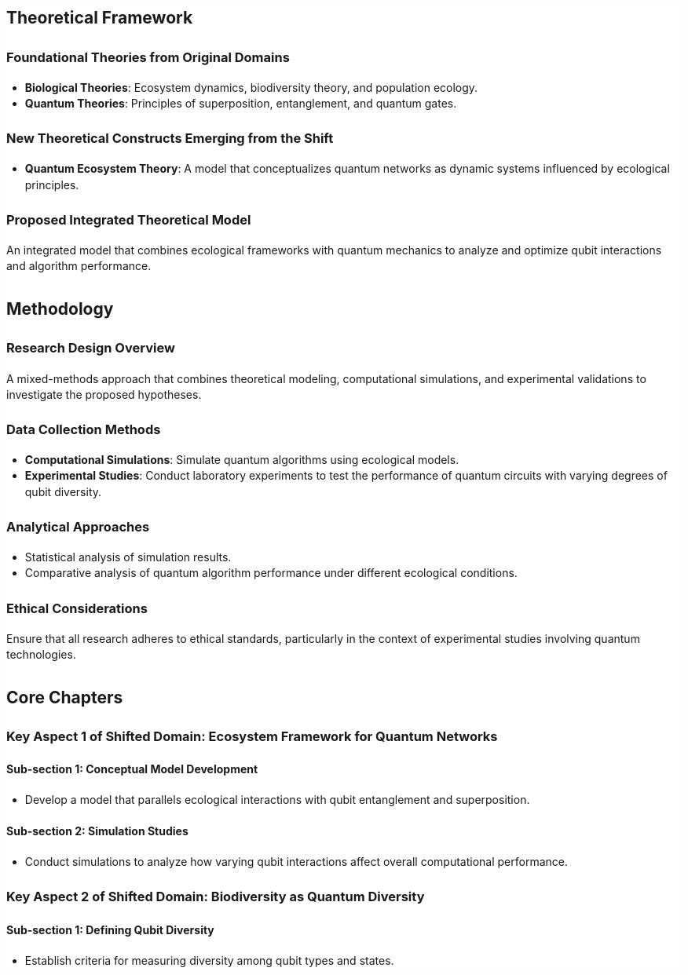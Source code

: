 ## Theoretical Framework
### Foundational Theories from Original Domains
- **Biological Theories**: Ecosystem dynamics, biodiversity theory, and population ecology.
- **Quantum Theories**: Principles of superposition, entanglement, and quantum gates.

### New Theoretical Constructs Emerging from the Shift
- **Quantum Ecosystem Theory**: A model that conceptualizes quantum networks as dynamic systems influenced by ecological principles.

### Proposed Integrated Theoretical Model
An integrated model that combines ecological frameworks with quantum mechanics to analyze and optimize qubit interactions and algorithm performance.

## Methodology
### Research Design Overview
A mixed-methods approach that combines theoretical modeling, computational simulations, and experimental validations to investigate the proposed hypotheses.

### Data Collection Methods
- **Computational Simulations**: Simulate quantum algorithms using ecological models.
- **Experimental Studies**: Conduct laboratory experiments to test the performance of quantum circuits with varying degrees of qubit diversity.

### Analytical Approaches
- Statistical analysis of simulation results.
- Comparative analysis of quantum algorithm performance under different ecological conditions.

### Ethical Considerations
Ensure that all research adheres to ethical standards, particularly in the context of experimental studies involving quantum technologies.

## Core Chapters
### Key Aspect 1 of Shifted Domain: Ecosystem Framework for Quantum Networks
#### Sub-section 1: Conceptual Model Development
- Develop a model that parallels ecological interactions with qubit entanglement and superposition.

#### Sub-section 2: Simulation Studies
- Conduct simulations to analyze how varying qubit interactions affect overall computational performance.

### Key Aspect 2 of Shifted Domain: Biodiversity as Quantum Diversity
#### Sub-section 1: Defining Qubit Diversity
- Establish criteria for measuring diversity among qubit types and states.
